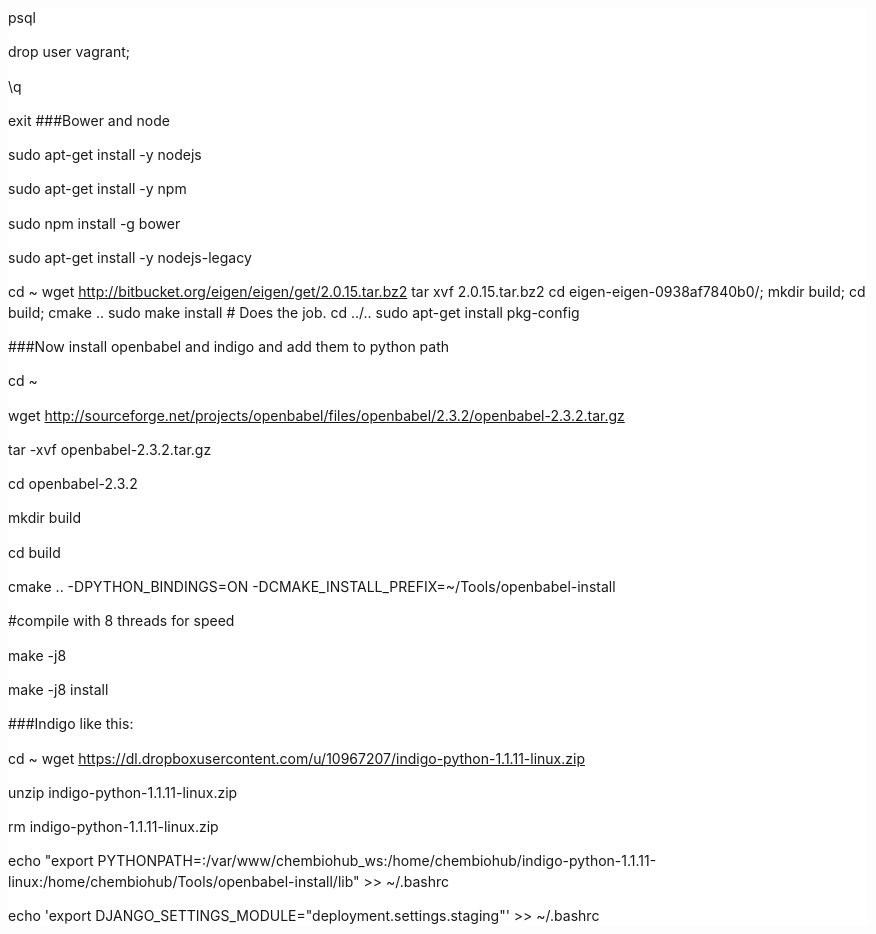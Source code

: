 psql

drop user vagrant;

\q

exit
###Bower and node

  sudo apt-get install -y nodejs
  
  sudo apt-get install -y npm
  
  sudo npm install -g bower

  sudo apt-get install -y nodejs-legacy

   

cd ~
wget http://bitbucket.org/eigen/eigen/get/2.0.15.tar.bz2 
tar xvf 2.0.15.tar.bz2
cd eigen-eigen-0938af7840b0/; mkdir build; cd build; cmake ..
sudo make install  # Does the job.
cd ../..
sudo apt-get install pkg-config
  
###Now install openbabel and indigo and add them to python path

  cd ~
  
  wget http://sourceforge.net/projects/openbabel/files/openbabel/2.3.2/openbabel-2.3.2.tar.gz
  
  tar -xvf openbabel-2.3.2.tar.gz
  
  cd openbabel-2.3.2
  
  mkdir build
  
  cd build
  
  cmake .. -DPYTHON_BINDINGS=ON -DCMAKE_INSTALL_PREFIX=~/Tools/openbabel-install
  
  #compile with 8 threads for speed
  
  make -j8
  
  make -j8 install
  
###Indigo like this:

cd ~
  wget https://dl.dropboxusercontent.com/u/10967207/indigo-python-1.1.11-linux.zip

  unzip indigo-python-1.1.11-linux.zip

  rm indigo-python-1.1.11-linux.zip


  echo "export PYTHONPATH=:/var/www/chembiohub_ws:/home/chembiohub/indigo-python-1.1.11-linux:/home/chembiohub/Tools/openbabel-install/lib"  >> ~/.bashrc 
  
  echo 'export DJANGO_SETTINGS_MODULE="deployment.settings.staging"'  >> ~/.bashrc 
